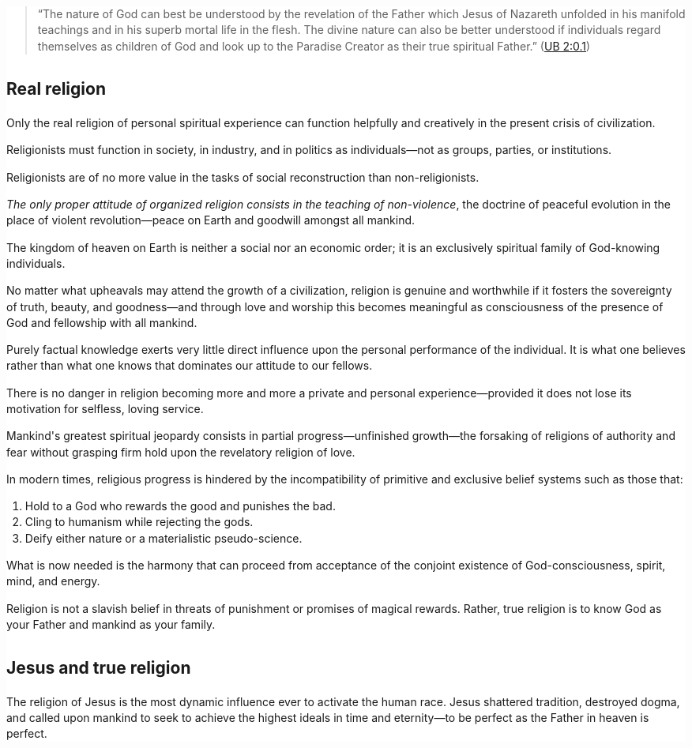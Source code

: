 > “The nature of God can best be understood by the revelation of the Father which Jesus of Nazareth unfolded in his manifold teachings and in his superb mortal life in the flesh. The divine nature can also be better understood if individuals regard themselves as children of God and look up to the Paradise Creator as their true spiritual Father.” (<a id="a193_349"></a>[UB 2:0.1](/en/The_Urantia_Book/2#p0_1))



## Real religion

Only the real religion of personal spiritual experience can function helpfully and creatively in the present crisis of civilization.

Religionists must function in society, in industry, and in politics as individuals—not as groups, parties, or institutions.

Religionists are of no more value in the tasks of social reconstruction than non-religionists.

*The only proper attitude of organized religion consists in the teaching of non-violence*, the doctrine of peaceful evolution in the place of violent revolution—peace on Earth and goodwill amongst all mankind.

The kingdom of heaven on Earth is neither a social nor an economic order; it is an exclusively spiritual family of God-knowing individuals.

No matter what upheavals may attend the growth of a civilization, religion is genuine and worthwhile if it fosters the sovereignty of truth, beauty, and goodness—and through love and worship this becomes meaningful as consciousness of the presence of God and fellowship with all mankind.

Purely factual knowledge exerts very little direct influence upon the personal performance of the individual. It is what one believes rather than what one knows that dominates our attitude to our fellows.

There is no danger in religion becoming more and more a private and personal experience—provided it does not lose its motivation for selfless, loving service.

Mankind's greatest spiritual jeopardy consists in partial progress—unfinished growth—the forsaking of religions of authority and fear without grasping firm hold upon the revelatory religion of love.

In modern times, religious progress is hindered by the incompatibility of primitive and exclusive belief systems such as those that:

1. Hold to a God who rewards the good and punishes the bad.
2. Cling to humanism while rejecting the gods.
3. Deify either nature or a materialistic pseudo-science.

What is now needed is the harmony that can proceed from acceptance of the conjoint existence of God-consciousness, spirit, mind, and energy.

Religion is not a slavish belief in threats of punishment or promises of magical rewards. Rather, true religion is to know God as your Father and mankind as your family.


## Jesus and true religion

The religion of Jesus is the most dynamic influence ever to activate the human race. Jesus shattered tradition, destroyed dogma, and called upon mankind to seek to achieve the highest ideals in time and eternity—to be perfect as the Father in heaven is perfect.

